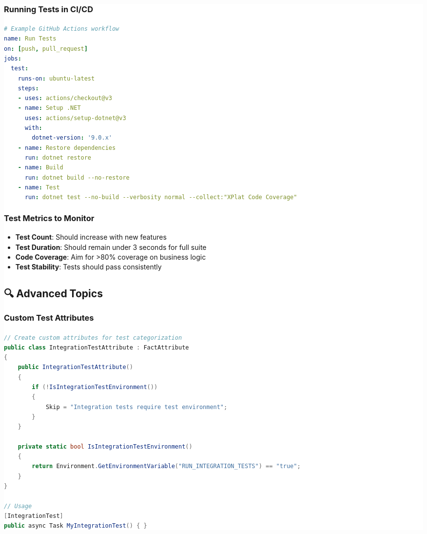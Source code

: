 ### **Running Tests in CI/CD**

```yaml
# Example GitHub Actions workflow
name: Run Tests
on: [push, pull_request]
jobs:
  test:
    runs-on: ubuntu-latest
    steps:
    - uses: actions/checkout@v3
    - name: Setup .NET
      uses: actions/setup-dotnet@v3
      with:
        dotnet-version: '9.0.x'
    - name: Restore dependencies
      run: dotnet restore
    - name: Build
      run: dotnet build --no-restore
    - name: Test
      run: dotnet test --no-build --verbosity normal --collect:"XPlat Code Coverage"
```

### **Test Metrics to Monitor**
- **Test Count**: Should increase with new features
- **Test Duration**: Should remain under 3 seconds for full suite
- **Code Coverage**: Aim for >80% coverage on business logic
- **Test Stability**: Tests should pass consistently

## 🔍 Advanced Topics

### **Custom Test Attributes**
```csharp
// Create custom attributes for test categorization
public class IntegrationTestAttribute : FactAttribute
{
    public IntegrationTestAttribute()
    {
        if (!IsIntegrationTestEnvironment())
        {
            Skip = "Integration tests require test environment";
        }
    }
    
    private static bool IsIntegrationTestEnvironment()
    {
        return Environment.GetEnvironmentVariable("RUN_INTEGRATION_TESTS") == "true";
    }
}

// Usage
[IntegrationTest]
public async Task MyIntegrationTest() { }
```
